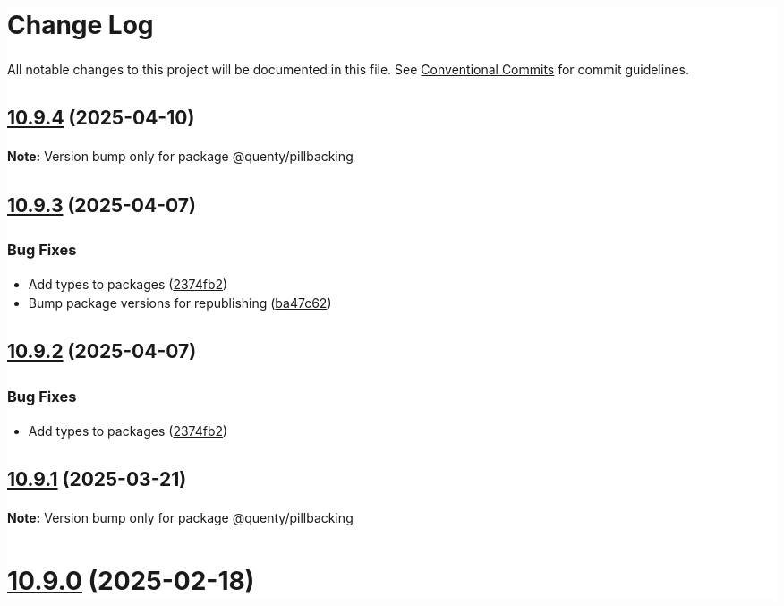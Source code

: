 # Change Log

All notable changes to this project will be documented in this file.
See [Conventional Commits](https://conventionalcommits.org) for commit guidelines.

## [10.9.4](https://github.com/Quenty/NevermoreEngine/compare/@quenty/pillbacking@10.9.3...@quenty/pillbacking@10.9.4) (2025-04-10)

**Note:** Version bump only for package @quenty/pillbacking





## [10.9.3](https://github.com/Quenty/NevermoreEngine/compare/@quenty/pillbacking@10.9.1...@quenty/pillbacking@10.9.3) (2025-04-07)


### Bug Fixes

* Add types to packages ([2374fb2](https://github.com/Quenty/NevermoreEngine/commit/2374fb2b043cfbe0e9b507b3316eec46a4e353a0))
* Bump package versions for republishing ([ba47c62](https://github.com/Quenty/NevermoreEngine/commit/ba47c62e32170bf74377b0c658c60b84306dc294))





## [10.9.2](https://github.com/Quenty/NevermoreEngine/compare/@quenty/pillbacking@10.9.1...@quenty/pillbacking@10.9.2) (2025-04-07)


### Bug Fixes

* Add types to packages ([2374fb2](https://github.com/Quenty/NevermoreEngine/commit/2374fb2b043cfbe0e9b507b3316eec46a4e353a0))





## [10.9.1](https://github.com/Quenty/NevermoreEngine/compare/@quenty/pillbacking@10.9.0...@quenty/pillbacking@10.9.1) (2025-03-21)

**Note:** Version bump only for package @quenty/pillbacking





# [10.9.0](https://github.com/Quenty/NevermoreEngine/compare/@quenty/pillbacking@10.8.0...@quenty/pillbacking@10.9.0) (2025-02-18)
